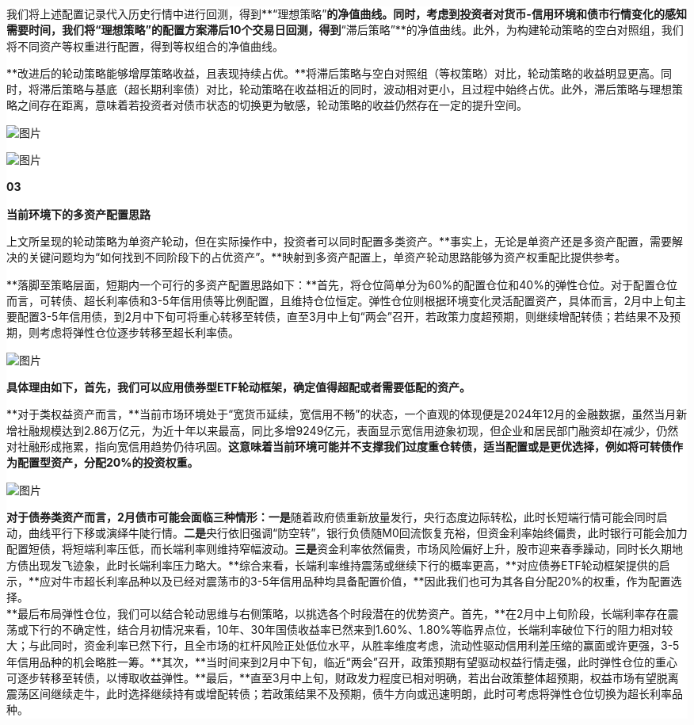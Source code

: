 
我们将上述配置记录代入历史行情中进行回测，得到**“理想策略”**的净值曲线。同时，考虑到投资者对货币-信用环境和债市行情变化的感知需要时间，我们将“理想策略”的配置方案滞后10个交易日回测，得到**“滞后策略”**的净值曲线。此外，为构建轮动策略的空白对照组，我们将不同资产等权重进行配置，得到等权组合的净值曲线。  


  


**改进后的轮动策略能够增厚策略收益，且表现持续占优。**将滞后策略与空白对照组（等权策略）对比，轮动策略的收益明显更高。同时，将滞后策略与基底（超长期利率债）对比，轮动策略在收益相近的同时，波动相对更小，且过程中始终占优。此外，滞后策略与理想策略之间存在距离，意味着若投资者对债市状态的切换更为敏感，轮动策略的收益仍然存在一定的提升空间。

  
  

![图片](https://inews.gtimg.com/om_bt/Oj8G_M07QelT8cRYekoOY9GgdVxxdT3w2LYsQjqX9VVloAA/641)

  


![图片](https://inews.gtimg.com/om_bt/OJpDI67-yg8Ws7KP7Jk7VHM_3ZO0gjLhdi6oEmPz3gIgsAA/641)

  

  


  

**03**

**当前环境下的多资产配置思路**  

上文所呈现的轮动策略为单资产轮动，但在实际操作中，投资者可以同时配置多类资产。**事实上，无论是单资产还是多资产配置，需要解决的关键问题均为“如何找到不同阶段下的占优资产”。**映射到多资产配置上，单资产轮动思路能够为资产权重配比提供参考。

  


**落脚至策略层面，短期内一个可行的多资产配置思路如下：**首先，将仓位简单分为60%的配置仓位和40%的弹性仓位。对于配置仓位而言，可转债、超长利率债和3-5年信用债等比例配置，且维持仓位恒定。弹性仓位则根据环境变化灵活配置资产，具体而言，2月中上旬主要配置3-5年信用债，到2月中下旬可将重心转移至转债，直至3月中上旬“两会”召开，若政策力度超预期，则继续增配转债；若结果不及预期，则考虑将弹性仓位逐步转移至超长利率债。

  


  

![图片](https://inews.gtimg.com/om_bt/OmxjIm5FkY_r0YJOAqqeQHfVaoc9AVTeAxOxHg52uSZyQAA/641)

  

**具体理由如下，首先，我们可以应用债券型ETF轮动框架，确定值得超配或者需要低配的资产。**

**对于类权益资产而言，**当前市场环境处于“宽货币延续，宽信用不畅”的状态，一个直观的体现便是2024年12月的金融数据，虽然当月新增社融规模达到2.86万亿元，为近十年以来最高，同比多增9249亿元，表面显示宽信用迹象初现，但企业和居民部门融资却在减少，仍然对社融形成拖累，指向宽信用趋势仍待巩固。**这意味着当前环境可能并不支撑我们过度重仓转债，适当配置或是更优选择，例如将可转债作为配置型资产，分配20%的投资权重。**

  

![图片](https://inews.gtimg.com/om_bt/OrtJ2RefL2e8JB8LbwRhTA8y5RXf2_f4bpYkxed-_2vx8AA/641)

  


**对于债券类资产而言，2月债市可能会面临三种情形：一是**随着政府债重新放量发行，央行态度边际转松，此时长短端行情可能会同时启动，曲线平行下移或演绎牛陡行情。**二是**央行依旧强调“防空转”，银行负债随M0回流恢复充裕，但资金利率始终偏贵，此时银行可能会加力配置短债，将短端利率压低，而长端利率则维持窄幅波动。**三是**资金利率依然偏贵，市场风险偏好上升，股市迎来春季躁动，同时长久期地方债出现发飞迹象，此时长端利率压力略大。**综合来看，长端利率维持震荡或继续下行的概率更高，**对应债券ETF轮动框架提供的启示，**应对牛市超长利率品种以及已经对震荡市的3-5年信用品种均具备配置价值，**因此我们也可为其各自分配20%的权重，作为配置选择。  
**最后布局弹性仓位，我们可以结合轮动思维与右侧策略，以挑选各个时段潜在的优势资产。首先，**在2月中上旬阶段，长端利率存在震荡或下行的不确定性，结合月初情况来看，10年、30年国债收益率已然来到1.60%、1.80%等临界点位，长端利率破位下行的阻力相对较大；与此同时，资金利率已然下行，且全市场的杠杆风险正处低位水平，从胜率维度考虑，流动性驱动信用利差压缩的赢面或许更强，3-5年信用品种的机会略胜一筹。**其次，**当时间来到2月中下旬，临近“两会”召开，政策预期有望驱动权益行情走强，此时弹性仓位的重心可逐步转移至转债，以博取收益弹性。**最后，**直至3月中上旬，财政发力程度已相对明确，若出台政策整体超预期，权益市场有望脱离震荡区间继续走牛，此时选择继续持有或增配转债；若政策结果不及预期，债牛方向或迅速明朗，此时可考虑将弹性仓位切换为超长利率品种。
